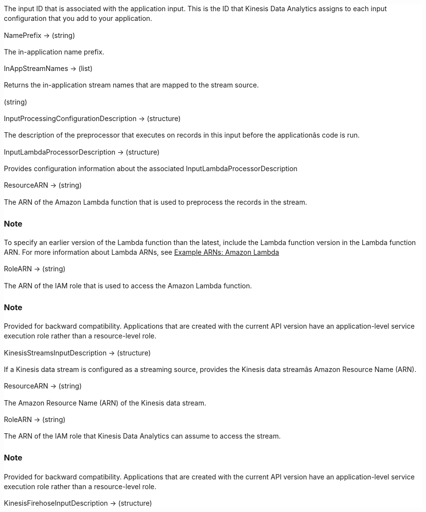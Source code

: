 The input ID that is associated with the application input. This is the ID that Kinesis Data Analytics assigns to each input configuration that you add to your application.

NamePrefix -> (string)

The in-application name prefix.

InAppStreamNames -> (list)

Returns the in-application stream names that are mapped to the stream source.

(string)

InputProcessingConfigurationDescription -> (structure)

The description of the preprocessor that executes on records in this input before the applicationâs code is run.

InputLambdaProcessorDescription -> (structure)

Provides configuration information about the associated  InputLambdaProcessorDescription

ResourceARN -> (string)

The ARN of the Amazon Lambda function that is used to preprocess the records in the stream.

### Note

To specify an earlier version of the Lambda function than the latest, include the Lambda function version in the Lambda function ARN. For more information about Lambda ARNs, see [Example ARNs: Amazon Lambda](https://docs.aws.amazon.com/general/latest/gr/aws-arns-and-namespaces.html#arn-syntax-lambda)

RoleARN -> (string)

The ARN of the IAM role that is used to access the Amazon Lambda function.

### Note

Provided for backward compatibility. Applications that are created with the current API version have an application-level service execution role rather than a resource-level role.

KinesisStreamsInputDescription -> (structure)

If a Kinesis data stream is configured as a streaming source, provides the Kinesis data streamâs Amazon Resource Name (ARN).

ResourceARN -> (string)

The Amazon Resource Name (ARN) of the Kinesis data stream.

RoleARN -> (string)

The ARN of the IAM role that Kinesis Data Analytics can assume to access the stream.

### Note

Provided for backward compatibility. Applications that are created with the current API version have an application-level service execution role rather than a resource-level role.

KinesisFirehoseInputDescription -> (structure)
